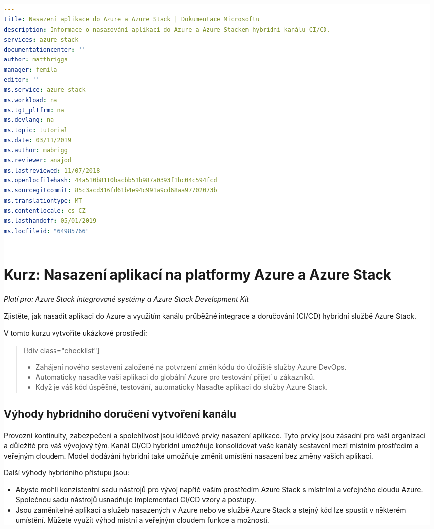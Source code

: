 ```yaml
---
title: Nasazení aplikace do Azure a Azure Stack | Dokumentace Microsoftu
description: Informace o nasazování aplikací do Azure a Azure Stackem hybridní kanálu CI/CD.
services: azure-stack
documentationcenter: ''
author: mattbriggs
manager: femila
editor: ''
ms.service: azure-stack
ms.workload: na
ms.tgt_pltfrm: na
ms.devlang: na
ms.topic: tutorial
ms.date: 03/11/2019
ms.author: mabrigg
ms.reviewer: anajod
ms.lastreviewed: 11/07/2018
ms.openlocfilehash: 44a510b8110bacbb51b987a0393f1bc04c594fcd
ms.sourcegitcommit: 85c3acd316fd61b4e94c991a9cd68aa97702073b
ms.translationtype: MT
ms.contentlocale: cs-CZ
ms.lasthandoff: 05/01/2019
ms.locfileid: "64985766"
---
```

# <a name="tutorial-deploy-apps-to-azure-and-azure-stack"></a>Kurz: Nasazení aplikací na platformy Azure a Azure Stack

*Platí pro: Azure Stack integrované systémy a Azure Stack Development Kit*

Zjistěte, jak nasadit aplikaci do Azure a využitím kanálu průběžné integrace a doručování (CI/CD) hybridní službě Azure Stack.

V tomto kurzu vytvoříte ukázkové prostředí:

> [!div class="checklist"]
> * Zahájení nového sestavení založené na potvrzení změn kódu do úložiště služby Azure DevOps.
> * Automaticky nasadíte vaši aplikaci do globální Azure pro testování přijetí u zákazníků.
> * Když je váš kód úspěšné, testování, automaticky Nasaďte aplikaci do služby Azure Stack.

## <a name="benefits-of-the-hybrid-delivery-build-pipe"></a>Výhody hybridního doručení vytvoření kanálu

Provozní kontinuity, zabezpečení a spolehlivost jsou klíčové prvky nasazení aplikace. Tyto prvky jsou zásadní pro vaši organizaci a důležité pro váš vývojový tým. Kanál CI/CD hybridní umožňuje konsolidovat vaše kanály sestavení mezi místním prostředím a veřejným cloudem. Model dodávání hybridní také umožňuje změnit umístění nasazení bez změny vašich aplikací.

Další výhody hybridního přístupu jsou:

* Abyste mohli konzistentní sadu nástrojů pro vývoj napříč vaším prostředím Azure Stack s místními a veřejného cloudu Azure.  Společnou sadu nástrojů usnadňuje implementaci CI/CD vzory a postupy.
* Jsou zaměnitelné aplikací a služeb nasazených v Azure nebo ve službě Azure Stack a stejný kód lze spustit v některém umístění. Můžete využít výhod místní a veřejným cloudem funkce a možnosti.
